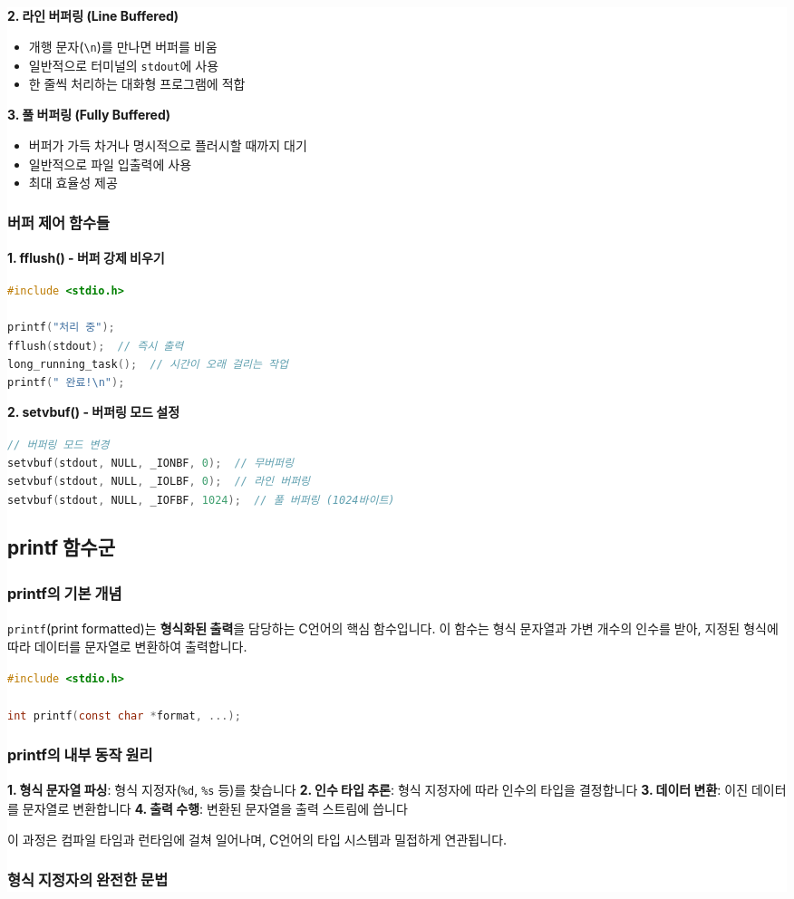 **2. 라인 버퍼링 (Line Buffered)**
- 개행 문자(`\n`)를 만나면 버퍼를 비움
- 일반적으로 터미널의 `stdout`에 사용
- 한 줄씩 처리하는 대화형 프로그램에 적합

**3. 풀 버퍼링 (Fully Buffered)**
- 버퍼가 가득 차거나 명시적으로 플러시할 때까지 대기
- 일반적으로 파일 입출력에 사용
- 최대 효율성 제공

### 버퍼 제어 함수들

**1. fflush() - 버퍼 강제 비우기**

```c
#include <stdio.h>

printf("처리 중");
fflush(stdout);  // 즉시 출력
long_running_task();  // 시간이 오래 걸리는 작업
printf(" 완료!\n");
```

**2. setvbuf() - 버퍼링 모드 설정**

```c
// 버퍼링 모드 변경
setvbuf(stdout, NULL, _IONBF, 0);  // 무버퍼링
setvbuf(stdout, NULL, _IOLBF, 0);  // 라인 버퍼링
setvbuf(stdout, NULL, _IOFBF, 1024);  // 풀 버퍼링 (1024바이트)
```

## printf 함수군

### printf의 기본 개념

`printf`(print formatted)는 **형식화된 출력**을 담당하는 C언어의 핵심 함수입니다. 이 함수는 형식 문자열과 가변 개수의 인수를 받아, 지정된 형식에 따라 데이터를 문자열로 변환하여 출력합니다.

```c
#include <stdio.h>

int printf(const char *format, ...);
```

### printf의 내부 동작 원리

**1. 형식 문자열 파싱**: 형식 지정자(`%d`, `%s` 등)를 찾습니다
**2. 인수 타입 추론**: 형식 지정자에 따라 인수의 타입을 결정합니다
**3. 데이터 변환**: 이진 데이터를 문자열로 변환합니다
**4. 출력 수행**: 변환된 문자열을 출력 스트림에 씁니다

이 과정은 컴파일 타임과 런타임에 걸쳐 일어나며, C언어의 타입 시스템과 밀접하게 연관됩니다.

### 형식 지정자의 완전한 문법

